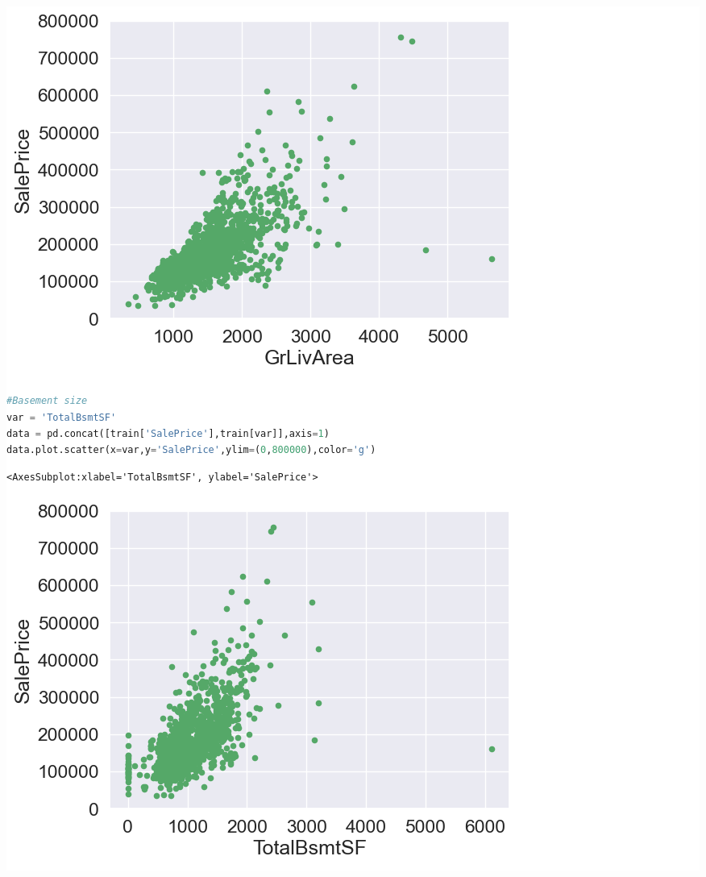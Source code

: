 ![png](output_9_1.png)
    



```python
#Basement size
var = 'TotalBsmtSF'
data = pd.concat([train['SalePrice'],train[var]],axis=1)
data.plot.scatter(x=var,y='SalePrice',ylim=(0,800000),color='g')
```




    <AxesSubplot:xlabel='TotalBsmtSF', ylabel='SalePrice'>




    
![png](output_10_1.png)
    